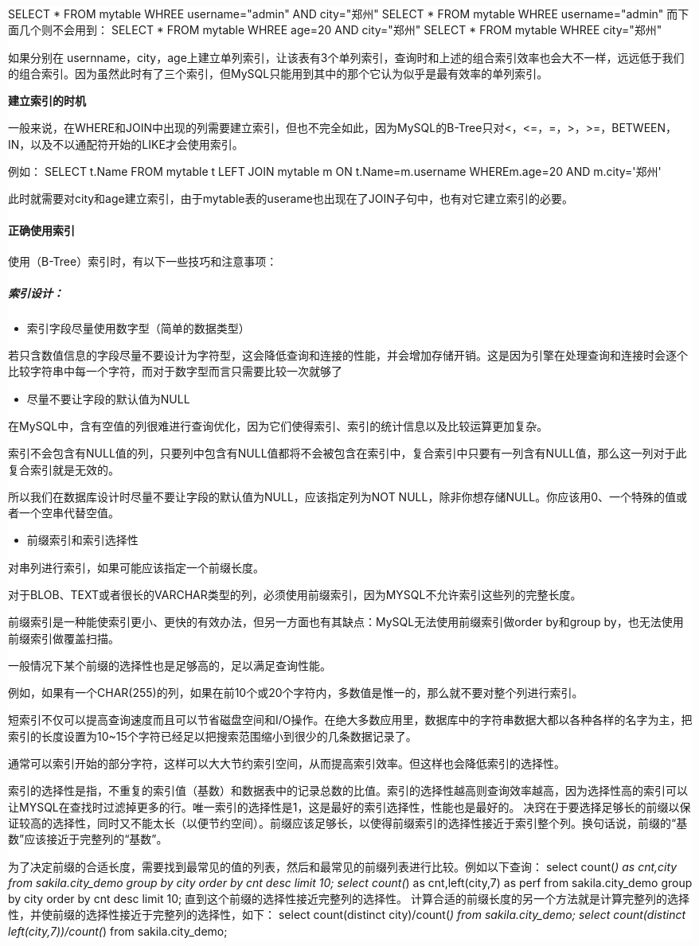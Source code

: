 SELECT * FROM mytable WHREE username="admin" AND city="郑州" 
SELECT * FROM mytable WHREE username="admin"
而下面几个则不会用到：
SELECT * FROM mytable WHREE age=20 AND city="郑州" 
SELECT * FROM mytable WHREE city="郑州"

如果分别在 usernname，city，age上建立单列索引，让该表有3个单列索引，查询时和上述的组合索引效率也会大不一样，远远低于我们的组合索引。因为虽然此时有了三个索引，但MySQL只能用到其中的那个它认为似乎是最有效率的单列索引。

**建立索引的时机**

一般来说，在WHERE和JOIN中出现的列需要建立索引，但也不完全如此，因为MySQL的B-Tree只对<，<=，=，>，>=，BETWEEN，IN，以及不以通配符开始的LIKE才会使用索引。

例如：
SELECT t.Name  FROM mytable t LEFT JOIN mytable m   ON t.Name=m.username WHEREm.age=20 AND m.city='郑州' 

此时就需要对city和age建立索引，由于mytable表的userame也出现在了JOIN子句中，也有对它建立索引的必要。

#### **正确使用索引**

使用（B-Tree）索引时，有以下一些技巧和注意事项：

##### **索引设计：**

- 索引字段尽量使用数字型（简单的数据类型）

若只含数值信息的字段尽量不要设计为字符型，这会降低查询和连接的性能，并会增加存储开销。这是因为引擎在处理查询和连接时会逐个比较字符串中每一个字符，而对于数字型而言只需要比较一次就够了

- 尽量不要让字段的默认值为NULL



在MySQL中，含有空值的列很难进行查询优化，因为它们使得索引、索引的统计信息以及比较运算更加复杂。

索引不会包含有NULL值的列，只要列中包含有NULL值都将不会被包含在索引中，复合索引中只要有一列含有NULL值，那么这一列对于此复合索引就是无效的。

所以我们在数据库设计时尽量不要让字段的默认值为NULL，应该指定列为NOT NULL，除非你想存储NULL。你应该用0、一个特殊的值或者一个空串代替空值。

- 前缀索引和索引选择性

对串列进行索引，如果可能应该指定一个前缀长度。

对于BLOB、TEXT或者很长的VARCHAR类型的列，必须使用前缀索引，因为MYSQL不允许索引这些列的完整长度。

前缀索引是一种能使索引更小、更快的有效办法，但另一方面也有其缺点：MySQL无法使用前缀索引做order by和group by，也无法使用前缀索引做覆盖扫描。

一般情况下某个前缀的选择性也是足够高的，足以满足查询性能。

例如，如果有一个CHAR(255)的列，如果在前10个或20个字符内，多数值是惟一的，那么就不要对整个列进行索引。

短索引不仅可以提高查询速度而且可以节省磁盘空间和I/O操作。在绝大多数应用里，数据库中的字符串数据大都以各种各样的名字为主，把索引的长度设置为10~15个字符已经足以把搜索范围缩小到很少的几条数据记录了。

通常可以索引开始的部分字符，这样可以大大节约索引空间，从而提高索引效率。但这样也会降低索引的选择性。

索引的选择性是指，不重复的索引值（基数）和数据表中的记录总数的比值。索引的选择性越高则查询效率越高，因为选择性高的索引可以让MYSQL在查找时过滤掉更多的行。唯一索引的选择性是1，这是最好的索引选择性，性能也是最好的。
决窍在于要选择足够长的前缀以保证较高的选择性，同时又不能太长（以便节约空间）。前缀应该足够长，以使得前缀索引的选择性接近于索引整个列。换句话说，前缀的“基数”应该接近于完整列的“基数”。

为了决定前缀的合适长度，需要找到最常见的值的列表，然后和最常见的前缀列表进行比较。例如以下查询：
select count(*) as cnt,city from sakila.city_demo group by city order by cnt desc limit 10;
select count(*) as cnt,left(city,7) as perf  from sakila.city_demo group by city order by cnt desc limit 10;
直到这个前缀的选择性接近完整列的选择性。
计算合适的前缀长度的另一个方法就是计算完整列的选择性，并使前缀的选择性接近于完整列的选择性，如下：
select  count(distinct city)/count(*) from sakila.city_demo;
select  count(distinct left(city,7))/count(*) from sakila.city_demo;
